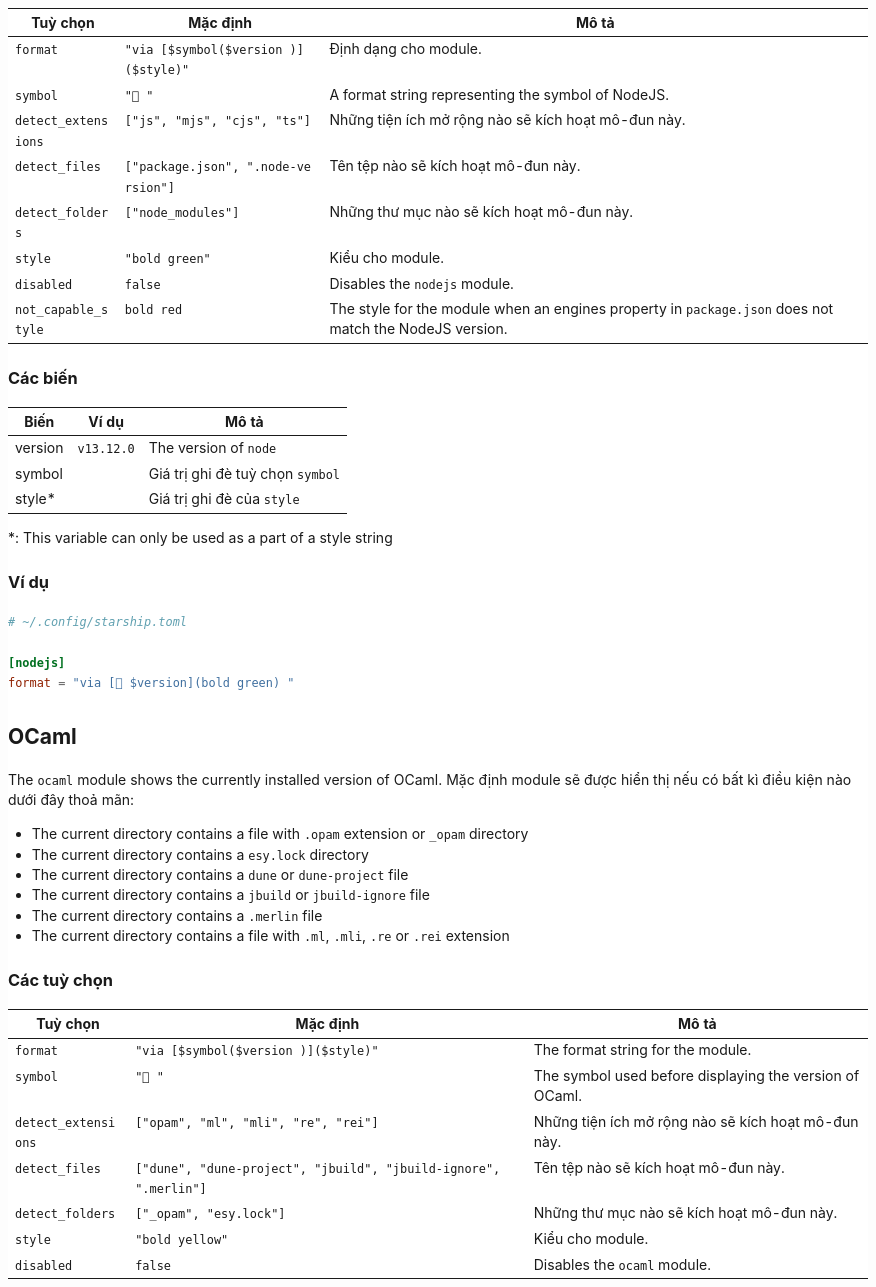 | Tuỳ chọn            | Mặc định                             | Mô tả                                                                                                  |
| ------------------- | ------------------------------------ | ------------------------------------------------------------------------------------------------------ |
| `format`            | `"via [$symbol($version )]($style)"` | Định dạng cho module.                                                                                  |
| `symbol`            | `" "`                               | A format string representing the symbol of NodeJS.                                                     |
| `detect_extensions` | `["js", "mjs", "cjs", "ts"]`         | Những tiện ích mở rộng nào sẽ kích hoạt mô-đun này.                                                    |
| `detect_files`      | `["package.json", ".node-version"]`  | Tên tệp nào sẽ kích hoạt mô-đun này.                                                                   |
| `detect_folders`    | `["node_modules"]`                   | Những thư mục nào sẽ kích hoạt mô-đun này.                                                             |
| `style`             | `"bold green"`                       | Kiểu cho module.                                                                                       |
| `disabled`          | `false`                              | Disables the `nodejs` module.                                                                          |
| `not_capable_style` | `bold red`                           | The style for the module when an engines property in `package.json` does not match the NodeJS version. |

### Các biến

| Biến      | Ví dụ      | Mô tả                            |
| --------- | ---------- | -------------------------------- |
| version   | `v13.12.0` | The version of `node`            |
| symbol    |            | Giá trị ghi đè tuỳ chọn `symbol` |
| style\* |            | Giá trị ghi đè của `style`       |

\*: This variable can only be used as a part of a style string

### Ví dụ

```toml
# ~/.config/starship.toml

[nodejs]
format = "via [🤖 $version](bold green) "
```

## OCaml

The `ocaml` module shows the currently installed version of OCaml. Mặc định module sẽ được hiển thị nếu có bất kì điều kiện nào dưới đây thoả mãn:

- The current directory contains a file with `.opam` extension or `_opam` directory
- The current directory contains a `esy.lock` directory
- The current directory contains a `dune` or `dune-project` file
- The current directory contains a `jbuild` or `jbuild-ignore` file
- The current directory contains a `.merlin` file
- The current directory contains a file with `.ml`, `.mli`, `.re` or `.rei` extension

### Các tuỳ chọn

| Tuỳ chọn            | Mặc định                                                         | Mô tả                                                   |
| ------------------- | ---------------------------------------------------------------- | ------------------------------------------------------- |
| `format`            | `"via [$symbol($version )]($style)"`                             | The format string for the module.                       |
| `symbol`            | `"🐫 "`                                                           | The symbol used before displaying the version of OCaml. |
| `detect_extensions` | `["opam", "ml", "mli", "re", "rei"]`                             | Những tiện ích mở rộng nào sẽ kích hoạt mô-đun này.     |
| `detect_files`      | `["dune", "dune-project", "jbuild", "jbuild-ignore", ".merlin"]` | Tên tệp nào sẽ kích hoạt mô-đun này.                    |
| `detect_folders`    | `["_opam", "esy.lock"]`                                          | Những thư mục nào sẽ kích hoạt mô-đun này.              |
| `style`             | `"bold yellow"`                                                  | Kiểu cho module.                                        |
| `disabled`          | `false`                                                          | Disables the `ocaml` module.                            |